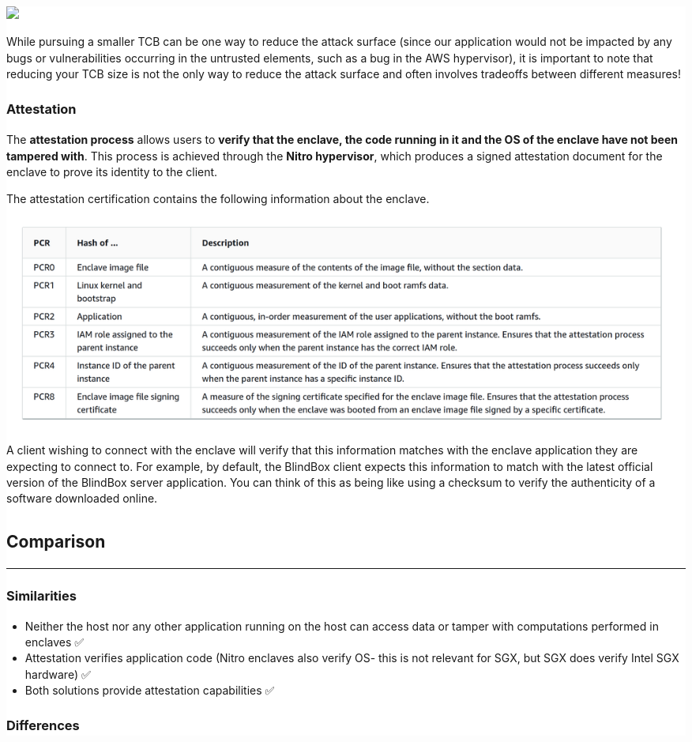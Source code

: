 <img src="https://raw.githubusercontent.com/mithril-security/blindai/main/docs/assets/Nitro_TCB.jpg"  width=50%>

While pursuing a smaller TCB can be one way to reduce the attack surface (since our application would not be impacted by any bugs or vulnerabilities occurring in the untrusted elements, such as a bug in the AWS hypervisor), it is important to note that reducing your TCB size is not the only way to reduce the attack surface and often involves tradeoffs between different measures!

### Attestation

The **attestation process** allows users to **verify that the enclave, the code running in it and the OS of the enclave have not been tampered with**. This process is achieved through the **Nitro hypervisor**, which produces a signed attestation document for the enclave to prove its identity to the client.

The attestation certification contains the following information about the enclave.

![Nitro attest](../../assets/nitro_attest.png)

A client wishing to connect with the enclave will verify that this information matches with the enclave application they are expecting to connect to. For example, by default, the BlindBox client expects this information to match with the latest official version of the BlindBox server application.
You can think of this as being like using a checksum to verify the authenticity of a software downloaded online.

## Comparison
______________

### Similarities

- Neither the host nor any other application running on the host can access data or tamper with computations performed in enclaves ✅ 
- Attestation verifies application code (Nitro enclaves also verify OS- this is not relevant for SGX, but SGX does verify Intel SGX hardware) ✅ 
- Both solutions provide attestation capabilities ✅ 

### Differences
